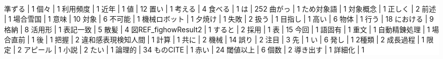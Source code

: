 準ずる | 1
個々 | 1
利用頻度 | 1
近年 | 1
値 | 12
置い | 1
考える | 4
食べる | 1
は | 252
曲がっ | 1
ため対象語 | 1
対象概念 | 1
正しく | 2
前述 | 1
場合雪国 | 1
意味 | 10
対象 | 6
不可能 | 1
機械ロボット | 1
夕焼け | 1
失敗 | 2
扱う | 1
目指し | 1
高い | 6
物体 | 1
行う | 18
における | 9
格納 | 8
活用形 | 1
表記一致 | 5
散髪 | 4
図REF_fighowResult2 | 1
すると | 2
採用 | 1
表 | 15
今回 | 1
語固有 | 1
重文 | 1
自動精錬処理 | 1
場合直前 | 1
後 | 1
把握 | 2
違和感表現検知人間 | 1
計算 | 1
共に | 2
機械 | 14
誤り | 2
注目 | 3
先 | 1
い | 6
発し | 1
2種類 | 2
成長過程 | 1
限定 | 2
アピール | 1
小説 | 2
たい | 1
論理的 | 34
ものCITE | 1
赤い | 24
閾値以上 | 6
個数 | 2
導き出す | 1
詳細化 | 1